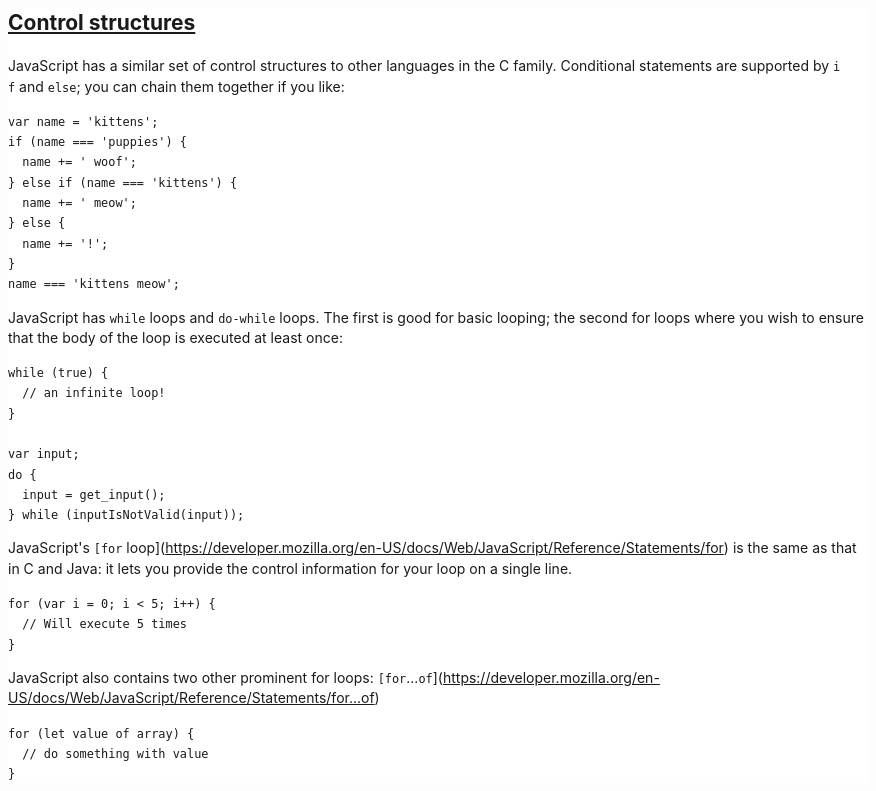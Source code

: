## [Control structures](https://developer.mozilla.org/en-US/docs/Web/JavaScript/A_re-introduction_to_JavaScript#control_structures)

JavaScript has a similar set of control structures to other languages in the C family. Conditional statements are supported by `if` and `else`; you can chain them together if you like:

```
var name = 'kittens';
if (name === 'puppies') {
  name += ' woof';
} else if (name === 'kittens') {
  name += ' meow';
} else {
  name += '!';
}
name === 'kittens meow';

```

JavaScript has `while` loops and `do-while` loops. The first is good for basic looping; the second for loops where you wish to ensure that the body of the loop is executed at least once:

```
while (true) {
  // an infinite loop!
}

var input;
do {
  input = get_input();
} while (inputIsNotValid(input));

```

JavaScript's `[for` loop](https://developer.mozilla.org/en-US/docs/Web/JavaScript/Reference/Statements/for) is the same as that in C and Java: it lets you provide the control information for your loop on a single line.

```
for (var i = 0; i < 5; i++) {
  // Will execute 5 times
}

```

JavaScript also contains two other prominent for loops: `[for`...`of`](https://developer.mozilla.org/en-US/docs/Web/JavaScript/Reference/Statements/for...of)

```
for (let value of array) {
  // do something with value
}

```
